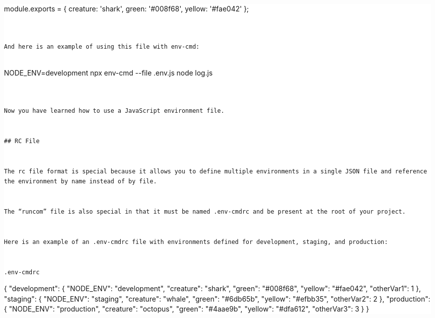 ```
```
module.exports = {
  creature: 'shark',
  green: '#008f68',
  yellow: '#fae042'
};

```


And here is an example of using this file with env-cmd:


```
NODE_ENV=development npx env-cmd --file .env.js node log.js


```


Now you have learned how to use a JavaScript environment file.


## RC File


The rc file format is special because it allows you to define multiple environments in a single JSON file and reference the environment by name instead of by file.


The “runcom” file is also special in that it must be named .env-cmdrc and be present at the root of your project.


Here is an example of an .env-cmdrc file with environments defined for development, staging, and production:


.env-cmdrc
```
{
  "development": {
    "NODE_ENV": "development",
    "creature": "shark",
    "green": "#008f68",
    "yellow": "#fae042",
    "otherVar1": 1
  },
  "staging": {
    "NODE_ENV": "staging",
    "creature": "whale",
    "green": "#6db65b",
    "yellow": "#efbb35",
    "otherVar2": 2
  },
  "production": {
    "NODE_ENV": "production",
    "creature": "octopus",
    "green": "#4aae9b",
    "yellow": "#dfa612",
    "otherVar3": 3
  }
}
